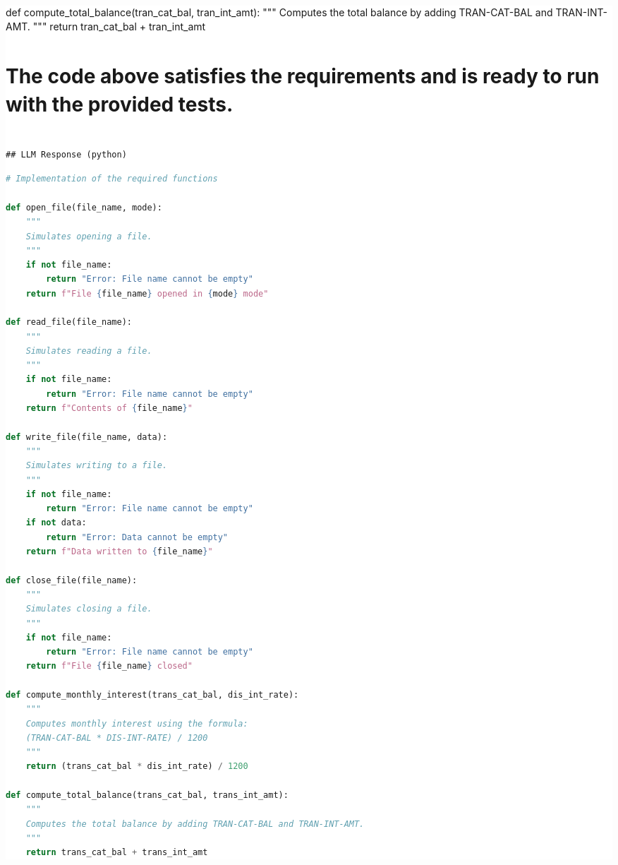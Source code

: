 def compute_total_balance(tran_cat_bal, tran_int_amt):
    """
    Computes the total balance by adding TRAN-CAT-BAL and TRAN-INT-AMT.
    """
    return tran_cat_bal + tran_int_amt

# The code above satisfies the requirements and is ready to run with the provided tests.
```

## LLM Response (python)

```
```python
# Implementation of the required functions

def open_file(file_name, mode):
    """
    Simulates opening a file.
    """
    if not file_name:
        return "Error: File name cannot be empty"
    return f"File {file_name} opened in {mode} mode"

def read_file(file_name):
    """
    Simulates reading a file.
    """
    if not file_name:
        return "Error: File name cannot be empty"
    return f"Contents of {file_name}"

def write_file(file_name, data):
    """
    Simulates writing to a file.
    """
    if not file_name:
        return "Error: File name cannot be empty"
    if not data:
        return "Error: Data cannot be empty"
    return f"Data written to {file_name}"

def close_file(file_name):
    """
    Simulates closing a file.
    """
    if not file_name:
        return "Error: File name cannot be empty"
    return f"File {file_name} closed"

def compute_monthly_interest(trans_cat_bal, dis_int_rate):
    """
    Computes monthly interest using the formula:
    (TRAN-CAT-BAL * DIS-INT-RATE) / 1200
    """
    return (trans_cat_bal * dis_int_rate) / 1200

def compute_total_balance(trans_cat_bal, trans_int_amt):
    """
    Computes the total balance by adding TRAN-CAT-BAL and TRAN-INT-AMT.
    """
    return trans_cat_bal + trans_int_amt

```